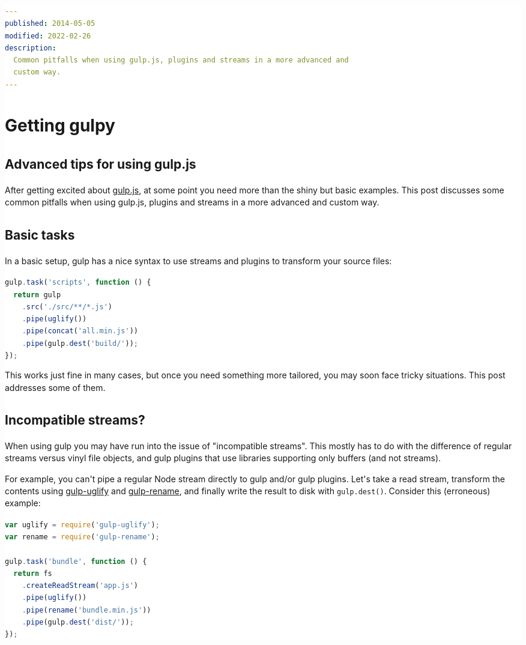 ```yaml
---
published: 2014-05-05
modified: 2022-02-26
description:
  Common pitfalls when using gulp.js, plugins and streams in a more advanced and
  custom way.
---
```


# Getting gulpy

## Advanced tips for using gulp.js

After getting excited about [gulp.js][1], at some point you need more than the
shiny but basic examples. This post discusses some common pitfalls when using
gulp.js, plugins and streams in a more advanced and custom way.

## Basic tasks

In a basic setup, gulp has a nice syntax to use streams and plugins to transform
your source files:

```js
gulp.task('scripts', function () {
  return gulp
    .src('./src/**/*.js')
    .pipe(uglify())
    .pipe(concat('all.min.js'))
    .pipe(gulp.dest('build/'));
});
```

This works just fine in many cases, but once you need something more tailored,
you may soon face tricky situations. This post addresses some of them.

## Incompatible streams?

When using gulp you may have run into the issue of "incompatible streams". This
mostly has to do with the difference of regular streams versus vinyl file
objects, and gulp plugins that use libraries supporting only buffers (and not
streams).

For example, you can't pipe a regular Node stream directly to gulp and/or gulp
plugins. Let's take a read stream, transform the contents using [gulp-uglify][2]
and [gulp-rename][3], and finally write the result to disk with `gulp.dest()`.
Consider this (erroneous) example:

```js
var uglify = require('gulp-uglify');
var rename = require('gulp-rename');

gulp.task('bundle', function () {
  return fs
    .createReadStream('app.js')
    .pipe(uglify())
    .pipe(rename('bundle.min.js'))
    .pipe(gulp.dest('dist/'));
});
```


[1]: http://gulpjs.com
[2]: https://www.npmjs.org/package/gulp-uglify
[3]: https://www.npmjs.org/package/gulp-rename
[4]: https://github.com/wearefractal/vinyl-fs
[5]: https://github.com/wearefractal/vinyl
[6]: https://www.npmjs.org/package/vinyl-source-stream
[7]: https://browserify.org
[8]: https://www.npmjs.org/package/mkdirp
[9]: https://lisperator.net/uglifyjs/
[10]: https://github.com/google/traceur-compiler
[11]: https://www.npmjs.org/package/gulp-traceur
[12]: https://www.npmjs.org/package/gulp-buffer
[13]: https://www.npmjs.org/package/gulp-streamify
[14]: https://www.npmjs.org/package/gulp-stream
[15]: https://www.npmjs.org/package/gulp-browserify
[16]: https://gist.github.com/webpro/a9a9e14d291c021894b3
[17]: https://www.npmjs.org/package/through2
[18]: https://www.npmjs.org/package/orchestrator
[19]: http://substack.net/task_automation_with_npm_run
[20]: https://twitter.com/webprolific